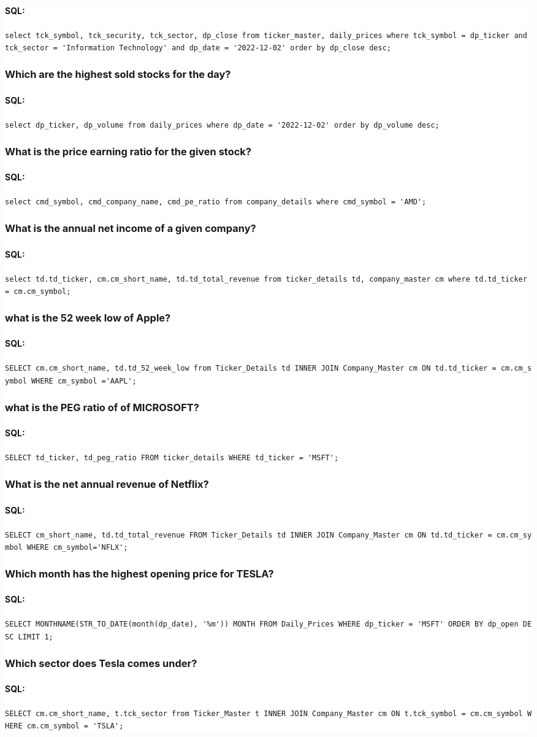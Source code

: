 #### SQL:
    select tck_symbol, tck_security, tck_sector, dp_close from ticker_master, daily_prices where tck_symbol = dp_ticker and tck_sector = 'Information Technology' and dp_date = '2022-12-02' order by dp_close desc;

### Which are the highest sold stocks for the day?

#### SQL:
    select dp_ticker, dp_volume from daily_prices where dp_date = '2022-12-02' order by dp_volume desc;

### What is the price earning ratio for the given stock?

#### SQL:
    select cmd_symbol, cmd_company_name, cmd_pe_ratio from company_details where cmd_symbol = 'AMD';

### What is the annual net income of a given company?

#### SQL:
    select td.td_ticker, cm.cm_short_name, td.td_total_revenue from ticker_details td, company_master cm where td.td_ticker = cm.cm_symbol;

### what is the 52 week low of Apple?

#### SQL:
    SELECT cm.cm_short_name, td.td_52_week_low from Ticker_Details td INNER JOIN Company_Master cm ON td.td_ticker = cm.cm_symbol WHERE cm_symbol ='AAPL';

### what is the PEG ratio of of MICROSOFT?

#### SQL:
    SELECT td_ticker, td_peg_ratio FROM ticker_details WHERE td_ticker = 'MSFT';

### What is the net annual revenue of Netflix?

#### SQL:
    SELECT cm_short_name, td.td_total_revenue FROM Ticker_Details td INNER JOIN Company_Master cm ON td.td_ticker = cm.cm_symbol WHERE cm_symbol='NFLX';

### Which month has the highest opening price for TESLA?

#### SQL:
    SELECT MONTHNAME(STR_TO_DATE(month(dp_date), '%m')) MONTH FROM Daily_Prices WHERE dp_ticker = 'MSFT' ORDER BY dp_open DESC LIMIT 1;

### Which sector does Tesla comes under?

#### SQL:
    SELECT cm.cm_short_name, t.tck_sector from Ticker_Master t INNER JOIN Company_Master cm ON t.tck_symbol = cm.cm_symbol WHERE cm.cm_symbol = 'TSLA';
